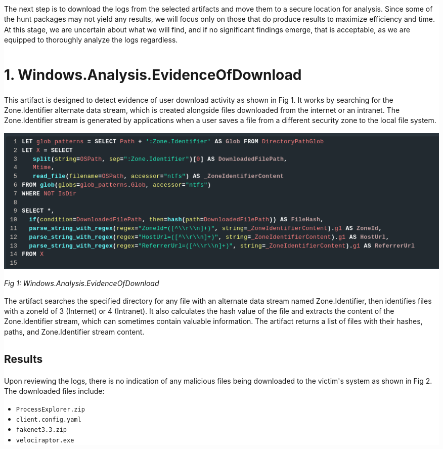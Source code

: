 
The next step is to download the logs from the selected artifacts and move them to a secure location for analysis. Since some of the hunt packages may not yield any results, we will focus only on those that do produce results to maximize efficiency and time. At this stage, we are uncertain about what we will find, and if no significant findings emerge, that is acceptable, as we are equipped to thoroughly analyze the logs regardless.

# 1. Windows.Analysis.EvidenceOfDownload

This artifact is designed to detect evidence of user download activity as shown in Fig 1. It works by searching for the Zone.Identifier alternate data stream, which is created alongside files downloaded from the internet or an intranet. The Zone.Identifier stream is generated by applications when a user saves a file from a different security zone to the local file system.


![Fig 1: AsyncRAT](/assets/images/chrome/evidence_code.png)

*Fig 1: Windows.Analysis.EvidenceOfDownload*


The artifact searches the specified directory for any file with an alternate data stream named Zone.Identifier, then identifies files with a zoneId of 3 (Internet) or 4 (Intranet). It also calculates the hash value of the file and extracts the content of the Zone.Identifier stream, which can sometimes contain valuable information. The artifact returns a list of files with their hashes, paths, and Zone.Identifier stream content.

## Results 

Upon reviewing the logs, there is no indication of any malicious files being downloaded to the victim's system as shown in Fig 2. The downloaded files include:

- `ProcessExplorer.zip`
- `client.config.yaml`
- `fakenet3.3.zip`
- `velociraptor.exe`


